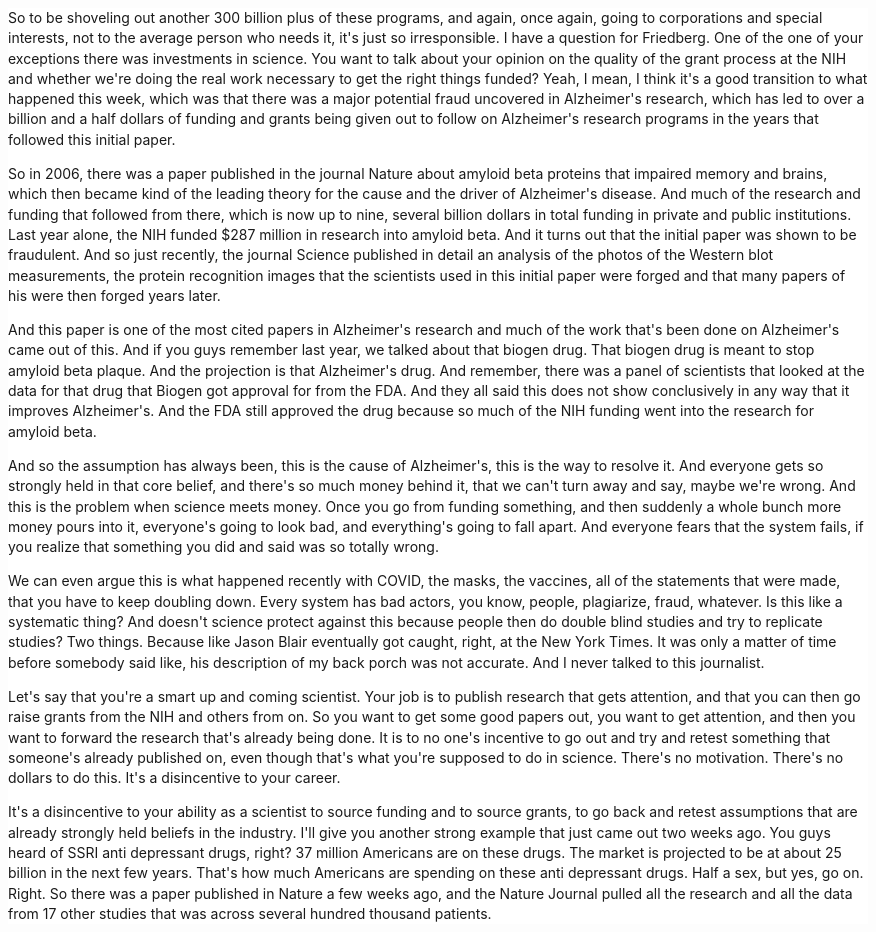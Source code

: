 So to be shoveling out another 300 billion plus of these programs, and again, once again, going to corporations and special interests, not to the average person who needs it, it's just so irresponsible. I have a question for Friedberg. One of the one of your exceptions there was investments in science. You want to talk about your opinion on the quality of the grant process at the NIH and whether we're doing the real work necessary to get the right things funded? Yeah, I mean, I think it's a good transition to what happened this week, which was that there was a major potential fraud uncovered in Alzheimer's research, which has led to over a billion and a half dollars of funding and grants being given out to follow on Alzheimer's research programs in the years that followed this initial paper.

So in 2006, there was a paper published in the journal Nature about amyloid beta proteins that impaired memory and brains, which then became kind of the leading theory for the cause and the driver of Alzheimer's disease. And much of the research and funding that followed from there, which is now up to nine, several billion dollars in total funding in private and public institutions. Last year alone, the NIH funded $287 million in research into amyloid beta. And it turns out that the initial paper was shown to be fraudulent. And so just recently, the journal Science published in detail an analysis of the photos of the Western blot measurements, the protein recognition images that the scientists used in this initial paper were forged and that many papers of his were then forged years later.

And this paper is one of the most cited papers in Alzheimer's research and much of the work that's been done on Alzheimer's came out of this. And if you guys remember last year, we talked about that biogen drug. That biogen drug is meant to stop amyloid beta plaque. And the projection is that Alzheimer's drug. And remember, there was a panel of scientists that looked at the data for that drug that Biogen got approval for from the FDA. And they all said this does not show conclusively in any way that it improves Alzheimer's. And the FDA still approved the drug because so much of the NIH funding went into the research for amyloid beta.

And so the assumption has always been, this is the cause of Alzheimer's, this is the way to resolve it. And everyone gets so strongly held in that core belief, and there's so much money behind it, that we can't turn away and say, maybe we're wrong. And this is the problem when science meets money. Once you go from funding something, and then suddenly a whole bunch more money pours into it, everyone's going to look bad, and everything's going to fall apart. And everyone fears that the system fails, if you realize that something you did and said was so totally wrong.

We can even argue this is what happened recently with COVID, the masks, the vaccines, all of the statements that were made, that you have to keep doubling down. Every system has bad actors, you know, people, plagiarize, fraud, whatever. Is this like a systematic thing? And doesn't science protect against this because people then do double blind studies and try to replicate studies? Two things. Because like Jason Blair eventually got caught, right, at the New York Times. It was only a matter of time before somebody said like, his description of my back porch was not accurate. And I never talked to this journalist.

Let's say that you're a smart up and coming scientist. Your job is to publish research that gets attention, and that you can then go raise grants from the NIH and others from on. So you want to get some good papers out, you want to get attention, and then you want to forward the research that's already being done. It is to no one's incentive to go out and try and retest something that someone's already published on, even though that's what you're supposed to do in science. There's no motivation. There's no dollars to do this. It's a disincentive to your career.

It's a disincentive to your ability as a scientist to source funding and to source grants, to go back and retest assumptions that are already strongly held beliefs in the industry. I'll give you another strong example that just came out two weeks ago. You guys heard of SSRI anti depressant drugs, right? 37 million Americans are on these drugs. The market is projected to be at about 25 billion in the next few years. That's how much Americans are spending on these anti depressant drugs. Half a sex, but yes, go on. Right. So there was a paper published in Nature a few weeks ago, and the Nature Journal pulled all the research and all the data from 17 other studies that was across several hundred thousand patients.

